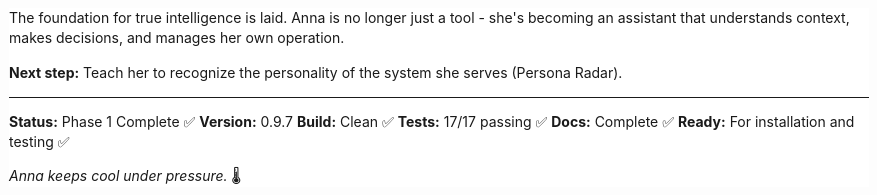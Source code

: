 The foundation for true intelligence is laid. Anna is no longer just a tool - she's becoming an assistant that understands context, makes decisions, and manages her own operation.

**Next step:** Teach her to recognize the personality of the system she serves (Persona Radar).

---

**Status:** Phase 1 Complete ✅
**Version:** 0.9.7
**Build:** Clean ✅
**Tests:** 17/17 passing ✅
**Docs:** Complete ✅
**Ready:** For installation and testing ✅

*Anna keeps cool under pressure.* 🌡️

